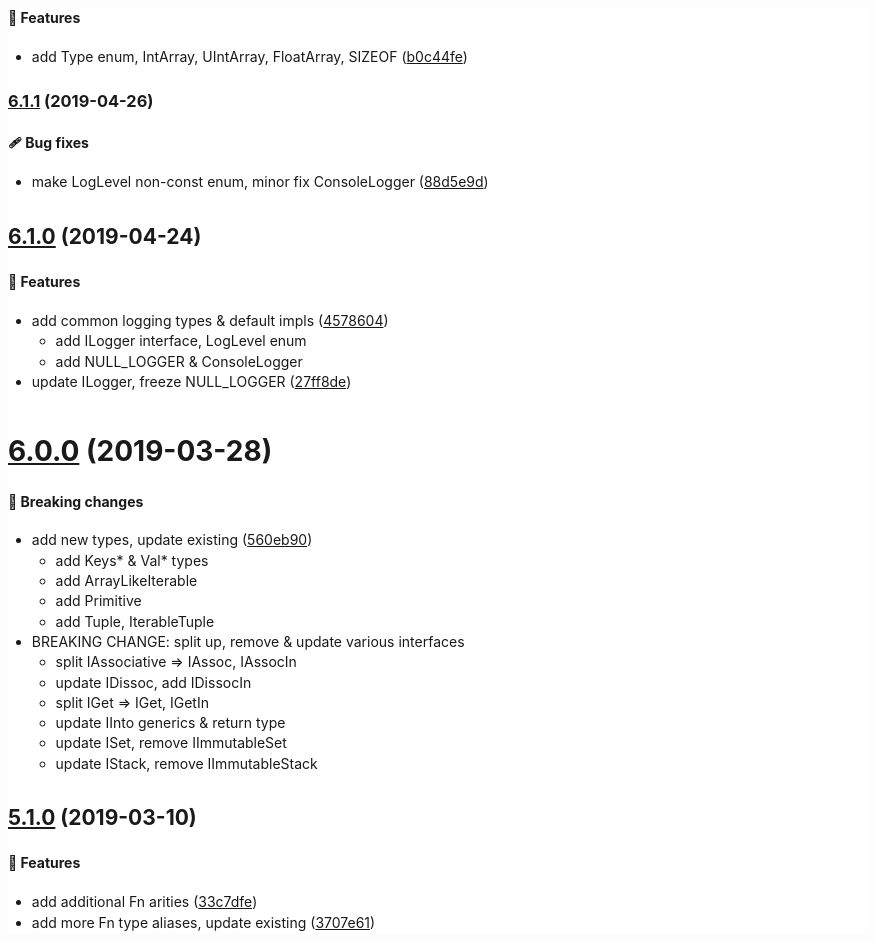 #### 🚀 Features

- add Type enum, IntArray, UIntArray, FloatArray, SIZEOF ([b0c44fe](https://github.com/thi-ng/umbrella/commit/b0c44fe))

### [6.1.1](https://github.com/thi-ng/umbrella/tree/@thi.ng/api@6.1.1) (2019-04-26)

#### 🩹 Bug fixes

- make LogLevel non-const enum, minor fix ConsoleLogger ([88d5e9d](https://github.com/thi-ng/umbrella/commit/88d5e9d))

## [6.1.0](https://github.com/thi-ng/umbrella/tree/@thi.ng/api@6.1.0) (2019-04-24)

#### 🚀 Features

- add common logging types & default impls ([4578604](https://github.com/thi-ng/umbrella/commit/4578604))
  - add ILogger interface, LogLevel enum
  - add NULL_LOGGER & ConsoleLogger
- update ILogger, freeze NULL_LOGGER ([27ff8de](https://github.com/thi-ng/umbrella/commit/27ff8de))

# [6.0.0](https://github.com/thi-ng/umbrella/tree/@thi.ng/api@6.0.0) (2019-03-28)

#### 🛑 Breaking changes

- add new types, update existing ([560eb90](https://github.com/thi-ng/umbrella/commit/560eb90))
  - add Keys* & Val* types
  - add ArrayLikeIterable
  - add Primitive
  - add Tuple, IterableTuple
- BREAKING CHANGE: split up, remove & update various interfaces
  - split IAssociative => IAssoc, IAssocIn
  - update IDissoc, add IDissocIn
  - split IGet => IGet, IGetIn
  - update IInto generics & return type
  - update ISet, remove IImmutableSet
  - update IStack, remove IImmutableStack

## [5.1.0](https://github.com/thi-ng/umbrella/tree/@thi.ng/api@5.1.0) (2019-03-10)

#### 🚀 Features

- add additional Fn arities ([33c7dfe](https://github.com/thi-ng/umbrella/commit/33c7dfe))
- add more Fn type aliases, update existing ([3707e61](https://github.com/thi-ng/umbrella/commit/3707e61))
